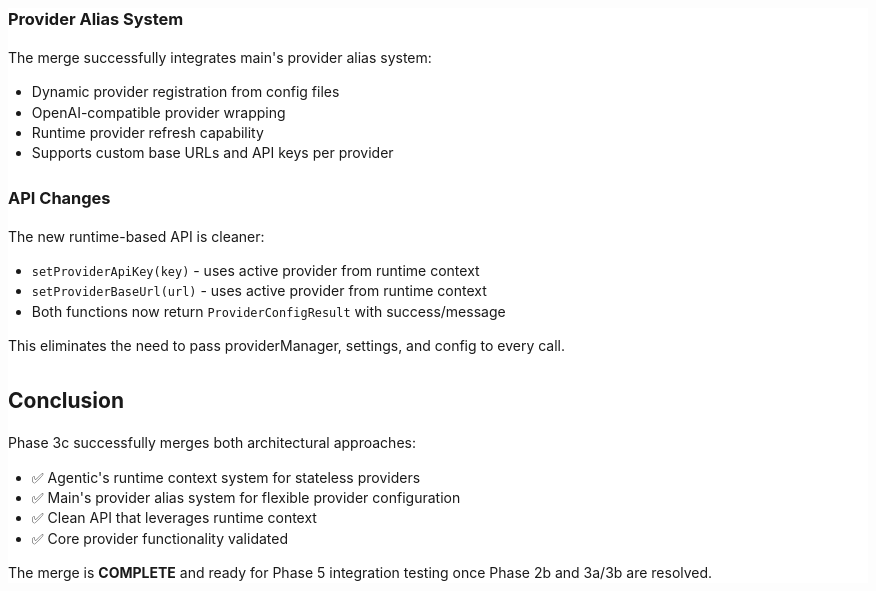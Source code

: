 ### Provider Alias System
The merge successfully integrates main's provider alias system:
- Dynamic provider registration from config files
- OpenAI-compatible provider wrapping
- Runtime provider refresh capability
- Supports custom base URLs and API keys per provider

### API Changes
The new runtime-based API is cleaner:
- `setProviderApiKey(key)` - uses active provider from runtime context
- `setProviderBaseUrl(url)` - uses active provider from runtime context
- Both functions now return `ProviderConfigResult` with success/message

This eliminates the need to pass providerManager, settings, and config to every call.

## Conclusion

Phase 3c successfully merges both architectural approaches:
- ✅ Agentic's runtime context system for stateless providers
- ✅ Main's provider alias system for flexible provider configuration
- ✅ Clean API that leverages runtime context
- ✅ Core provider functionality validated

The merge is **COMPLETE** and ready for Phase 5 integration testing once Phase 2b and 3a/3b are resolved.
